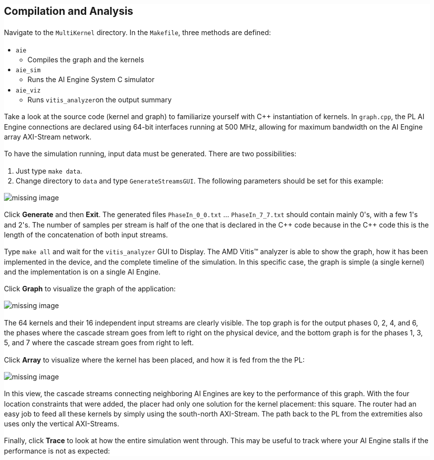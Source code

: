 ## Compilation and Analysis


Navigate to the `MultiKernel` directory. In the `Makefile`, three methods are defined:

- `aie`
  - Compiles the graph and the kernels
- `aie_sim`
  - Runs the AI Engine System C simulator
- `aie_viz`
  - Runs `vitis_analyzer`on the output summary

Take a look at the source code (kernel and graph) to familiarize yourself with C++ instantiation of kernels. In `graph.cpp`, the PL AI Engine connections are declared using 64-bit interfaces running at 500 MHz, allowing for maximum bandwidth on the AI Engine array AXI-Stream network.

To have the simulation running, input data must be generated. There are two possibilities:

1. Just type `make data`.
2. Change directory to `data` and type `GenerateStreamsGUI`. The following parameters should be set for this example:

![missing image](../Images/generateDualStreamsSSR8.jpg)

Click **Generate** and then **Exit**. The generated files `PhaseIn_0_0.txt` ... `PhaseIn_7_7.txt` should contain mainly 0's, with a few 1's and 2's. The number of samples per stream is half of the one that is declared in the C++ code because in the C++ code this is the length of the concatenation of both input streams.

Type `make all` and wait for the `vitis_analyzer` GUI to Display. The AMD Vitis&trade; analyzer is able to show the graph, how it has been implemented in the device, and the complete timeline of the simulation. In this specific case, the graph is simple (a single kernel) and the implementation is on a single AI Engine.

Click **Graph** to visualize the graph of the application:

![missing image](../Images/Graph8Phases.png )

The 64 kernels and their 16 independent input streams are clearly visible. The top graph is for the output phases 0, 2, 4, and 6, the phases where the cascade stream goes from left to right on the physical device, and the bottom graph is for the phases 1, 3, 5, and 7 where the cascade stream goes from right to left.

Click **Array** to visualize where the kernel has been placed, and how it is fed from the the PL:

![missing image](../Images/Array8Phases.png)


In this view, the cascade streams connecting neighboring AI Engines are key to the performance of this graph. With the four location constraints that were added, the placer had only one solution for the kernel placement: this square. The router had an easy job to feed all these kernels by simply using the south-north AXI-Stream. The path back to the PL from the extremities also uses only the vertical AXI-Streams.

Finally, click **Trace** to look at how the entire simulation went through. This may be useful to track where your AI Engine stalls if the performance is not as expected:
